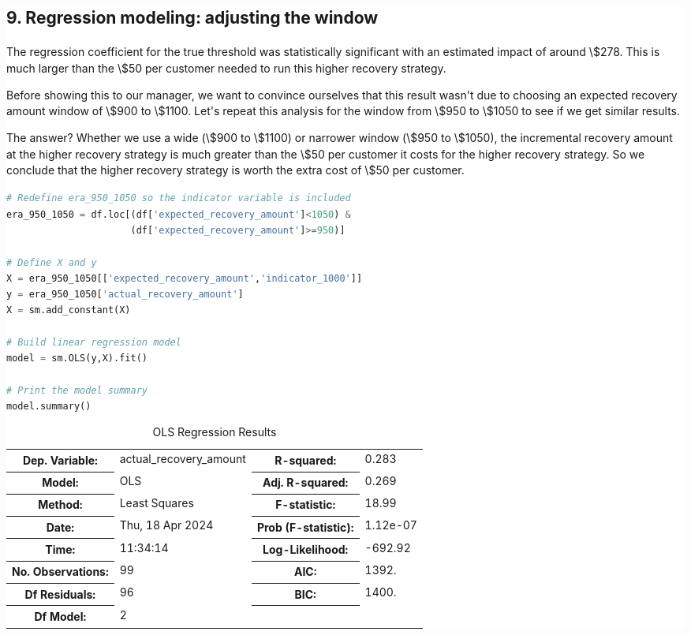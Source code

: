 ## 9. Regression modeling: adjusting the window
<p>The regression coefficient for the true threshold was statistically significant with an estimated impact of around \$278.  This is much larger than the \$50 per customer needed to run this higher recovery strategy. </p>
<p>Before showing this to our manager, we want to convince ourselves that this result wasn't due to choosing an expected recovery amount window of \$900 to \$1100. Let's repeat this analysis for the window from \$950 to \$1050 to see if we get similar results.</p>
<p>The answer? Whether we use a wide (\$900 to \$1100) or narrower window (\$950 to \$1050), the incremental recovery amount at the higher recovery strategy is much greater than the \$50 per customer it costs for the higher recovery strategy.  So we conclude that the higher recovery strategy is worth the extra cost of \$50 per customer.</p>


```python
# Redefine era_950_1050 so the indicator variable is included
era_950_1050 = df.loc[(df['expected_recovery_amount']<1050) & 
                      (df['expected_recovery_amount']>=950)]

# Define X and y 
X = era_950_1050[['expected_recovery_amount','indicator_1000']]
y = era_950_1050['actual_recovery_amount']
X = sm.add_constant(X)

# Build linear regression model
model = sm.OLS(y,X).fit()

# Print the model summary
model.summary()
```




<table class="simpletable">
<caption>OLS Regression Results</caption>
<tr>
  <th>Dep. Variable:</th>    <td>actual_recovery_amount</td> <th>  R-squared:         </th> <td>   0.283</td>
</tr>
<tr>
  <th>Model:</th>                      <td>OLS</td>          <th>  Adj. R-squared:    </th> <td>   0.269</td>
</tr>
<tr>
  <th>Method:</th>                <td>Least Squares</td>     <th>  F-statistic:       </th> <td>   18.99</td>
</tr>
<tr>
  <th>Date:</th>                <td>Thu, 18 Apr 2024</td>    <th>  Prob (F-statistic):</th> <td>1.12e-07</td>
</tr>
<tr>
  <th>Time:</th>                    <td>11:34:14</td>        <th>  Log-Likelihood:    </th> <td> -692.92</td>
</tr>
<tr>
  <th>No. Observations:</th>         <td>    99</td>         <th>  AIC:               </th> <td>   1392.</td>
</tr>
<tr>
  <th>Df Residuals:</th>             <td>    96</td>         <th>  BIC:               </th> <td>   1400.</td>
</tr>
<tr>
  <th>Df Model:</th>                 <td>     2</td>         <th>                     </th>     <td> </td>   
